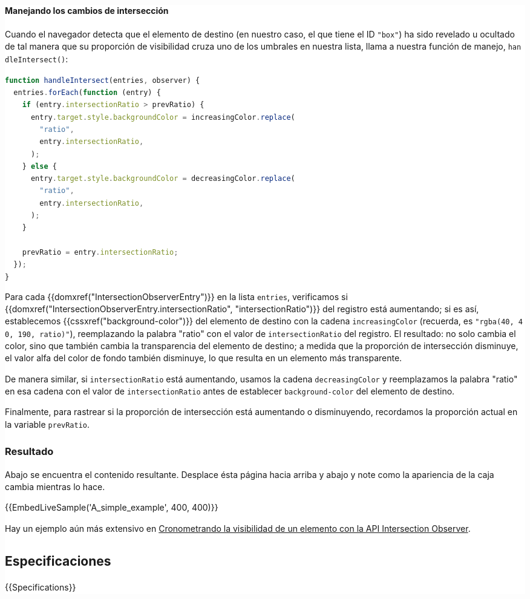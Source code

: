 #### Manejando los cambios de intersección

Cuando el navegador detecta que el elemento de destino (en nuestro caso, el que tiene el ID `"box"`) ha sido revelado u ocultado de tal manera que su proporción de visibilidad cruza uno de los umbrales en nuestra lista, llama a nuestra función de manejo, `handleIntersect()`:

```js
function handleIntersect(entries, observer) {
  entries.forEach(function (entry) {
    if (entry.intersectionRatio > prevRatio) {
      entry.target.style.backgroundColor = increasingColor.replace(
        "ratio",
        entry.intersectionRatio,
      );
    } else {
      entry.target.style.backgroundColor = decreasingColor.replace(
        "ratio",
        entry.intersectionRatio,
      );
    }

    prevRatio = entry.intersectionRatio;
  });
}
```

Para cada {{domxref("IntersectionObserverEntry")}} en la lista `entries`, verificamos si {{domxref("IntersectionObserverEntry.intersectionRatio", "intersectionRatio")}} del registro está aumentando; si es así, establecemos {{cssxref("background-color")}} del elemento de destino con la cadena `increasingColor` (recuerda, es `"rgba(40, 40, 190, ratio)"`), reemplazando la palabra "ratio" con el valor de `intersectionRatio` del registro. El resultado: no solo cambia el color, sino que también cambia la transparencia del elemento de destino; a medida que la proporción de intersección disminuye, el valor alfa del color de fondo también disminuye, lo que resulta en un elemento más transparente.

De manera similar, si `intersectionRatio` está aumentando, usamos la cadena `decreasingColor` y reemplazamos la palabra "ratio" en esa cadena con el valor de `intersectionRatio` antes de establecer `background-color` del elemento de destino.

Finalmente, para rastrear si la proporción de intersección está aumentando o disminuyendo, recordamos la proporción actual en la variable `prevRatio`.

### Resultado

Abajo se encuentra el contenido resultante. Desplace ésta página hacia arriba y abajo y note como la apariencia de la caja cambia mientras lo hace.

{{EmbedLiveSample('A_simple_example', 400, 400)}}

Hay un ejemplo aún más extensivo en [Cronometrando la visibilidad de un elemento con la API Intersection Observer](/es/docs/Web/API/Intersection_Observer_API/Timing_element_visibility).

## Especificaciones

{{Specifications}}

